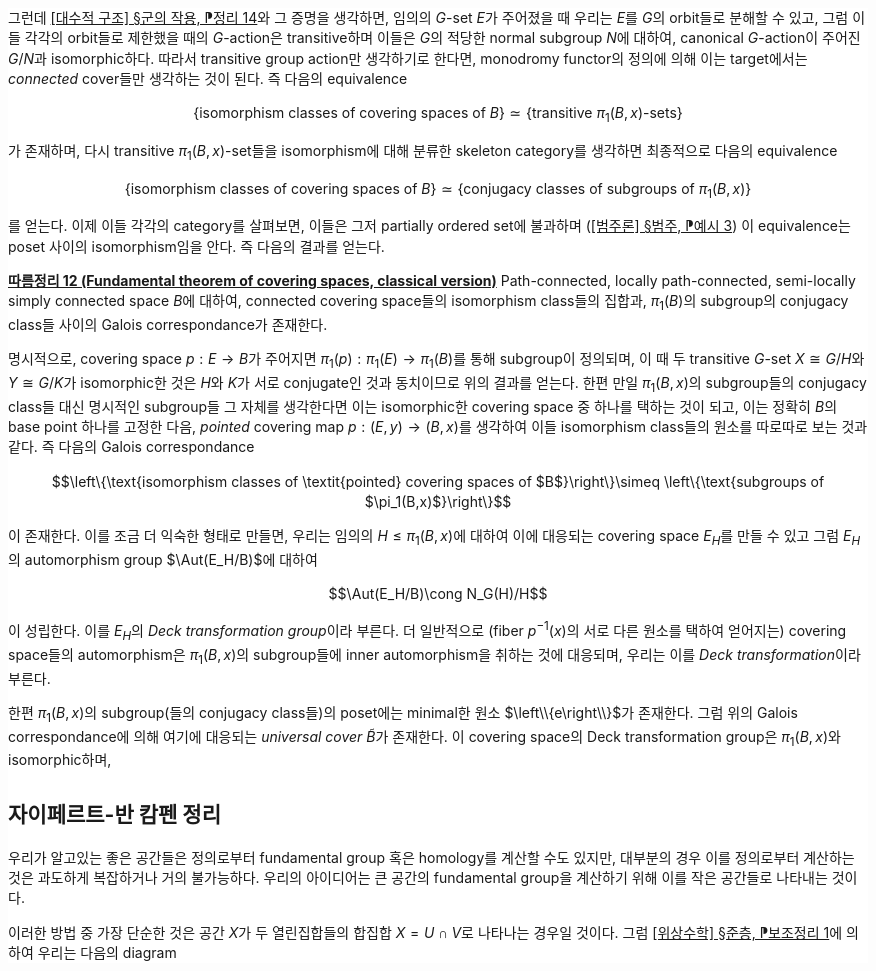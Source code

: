 그런데 [\[대수적 구조\] §군의 작용, ⁋정리 14](/ko/math/algebraic_structures/group_actions#thm14)와 그 증명을 생각하면, 임의의 $G$-set $E$가 주어졌을 때 우리는 $E$를 $G$의 orbit들로 분해할 수 있고, 그럼 이들 각각의 orbit들로 제한했을 때의 $G$-action은 transitive하며 이들은 $G$의 적당한 normal subgroup $N$에 대하여, canonical $G$-action이 주어진 $G/N$과 isomorphic하다. 따라서 transitive group action만 생각하기로 한다면, monodromy functor의 정의에 의해 이는 target에서는 *connected* cover들만 생각하는 것이 된다. 즉 다음의 equivalence

$$\left\{\text{isomorphism classes of covering spaces of $B$}\right\}\simeq \left\{\text{transitive $\pi_1(B,x)$-sets}\right\}$$

가 존재하며, 다시 transitive $\pi_1(B,x)$-set들을 isomorphism에 대해 분류한 skeleton category를 생각하면 최종적으로 다음의 equivalence

$$\left\{\text{isomorphism classes of covering spaces of $B$}\right\}\simeq \left\{\text{conjugacy classes of subgroups of $\pi_1(B,x)$}\right\}$$

를 얻는다. 이제 이들 각각의 category를 살펴보면, 이들은 그저 partially ordered set에 불과하며 ([\[범주론\] §범주, ⁋예시 3](/ko/math/category_theory/categories#ex3)) 이 equivalence는 poset 사이의 isomorphism임을 안다. 즉 다음의 결과를 얻는다. 

<div class="proposition" markdown="1">

<ins id="cor12">**따름정리 12 (Fundamental theorem of covering spaces, classical version)**</ins> Path-connected, locally path-connected, semi-locally simply connected space $B$에 대하여, connected covering space들의 isomorphism class들의 집합과, $\pi_1(B)$의 subgroup의 conjugacy class들 사이의 Galois correspondance가 존재한다. 

</div>

명시적으로, covering space $p:E \rightarrow B$가 주어지면 $\pi_1(p):\pi_1(E)\rightarrow \pi_1(B)$를 통해 subgroup이 정의되며, 이 때 두 transitive $G$-set $X\cong G/H$와 $Y\cong G/K$가 isomorphic한 것은 $H$와 $K$가 서로 conjugate인 것과 동치이므로 위의 결과를 얻는다. 한편 만일 $\pi_1(B,x)$의 subgroup들의 conjugacy class들 대신 명시적인 subgroup들 그 자체를 생각한다면 이는 isomorphic한 covering space 중 하나를 택하는 것이 되고, 이는 정확히 $B$의 base point 하나를 고정한 다음, *pointed* covering map $p:(E, y)\rightarrow (B,x)$를 생각하여 이들 isomorphism class들의 원소를 따로따로 보는 것과 같다. 즉 다음의 Galois correspondance

$$\left\{\text{isomorphism classes of \textit{pointed} covering spaces of $B$}\right\}\simeq \left\{\text{subgroups of $\pi_1(B,x)$}\right\}$$

이 존재한다. 이를 조금 더 익숙한 형태로 만들면, 우리는 임의의 $H\leq \pi_1(B,x)$에 대하여 이에 대응되는 covering space $E_H$를 만들 수 있고 그럼 $E_H$의 automorphism group $\Aut(E_H/B)$에 대하여

$$\Aut(E_H/B)\cong N_G(H)/H$$

이 성립한다. 이를 $E_H$의 *Deck transformation group*이라 부른다. 더 일반적으로 (fiber $p^{-1}(x)$의 서로 다른 원소를 택하여 얻어지는) covering space들의 automorphism은 $\pi_1(B,x)$의 subgroup들에 inner automorphism을 취하는 것에 대응되며, 우리는 이를 *Deck transformation*이라 부른다.

한편 $\pi_1(B,x)$의 subgroup(들의 conjugacy class들)의 poset에는 minimal한 원소 $\left\\{e\right\\}$가 존재한다. 그럼 위의 Galois correspondance에 의해 여기에 대응되는 *universal cover* $\widetilde{B}$가 존재한다. 이 covering space의 Deck transformation group은 $\pi_1(B,x)$와 isomorphic하며, 

## 자이페르트-반 캄펜 정리

우리가 알고있는 좋은 공간들은 정의로부터 fundamental group 혹은 homology를 계산할 수도 있지만, 대부분의 경우 이를 정의로부터 계산하는 것은 과도하게 복잡하거나 거의 불가능하다. 우리의 아이디어는 큰 공간의 fundamental group을 계산하기 위해 이를 작은 공간들로 나타내는 것이다. 

이러한 방법 중 가장 단순한 것은 공간 $X$가 두 열린집합들의 합집합 $X=U\cap V$로 나타나는 경우일 것이다. 그럼 [\[위상수학\] §준층, ⁋보조정리 1](/ko/math/topology/presheaves#lem1)에 의하여 우리는 다음의 diagram 

